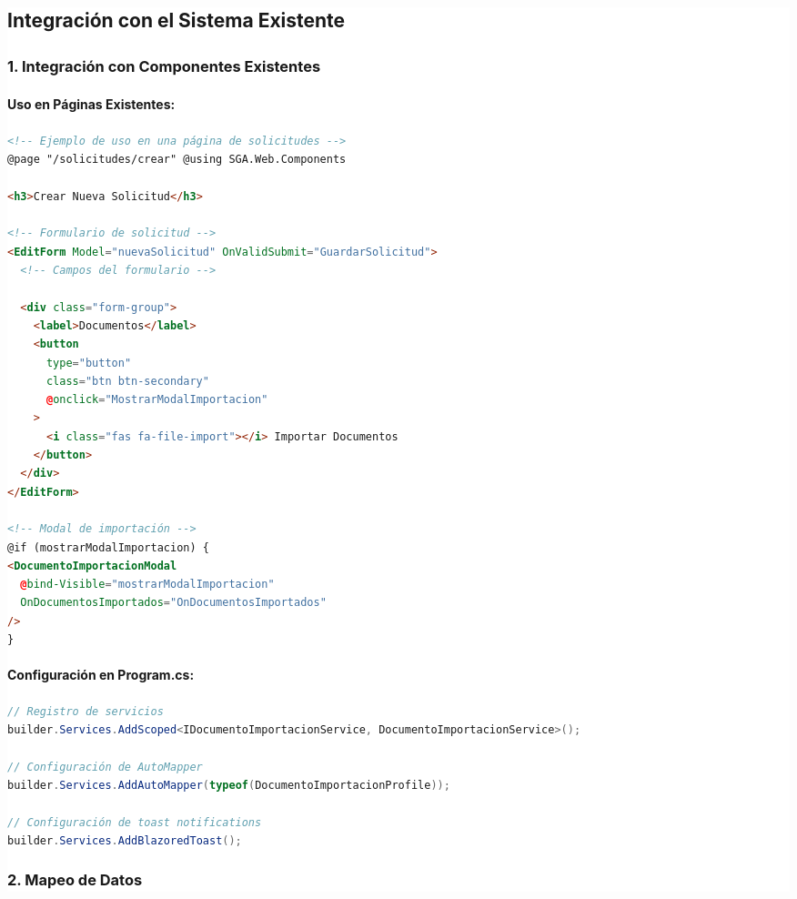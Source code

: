 ## Integración con el Sistema Existente

### 1. Integración con Componentes Existentes

#### Uso en Páginas Existentes:

```html
<!-- Ejemplo de uso en una página de solicitudes -->
@page "/solicitudes/crear" @using SGA.Web.Components

<h3>Crear Nueva Solicitud</h3>

<!-- Formulario de solicitud -->
<EditForm Model="nuevaSolicitud" OnValidSubmit="GuardarSolicitud">
  <!-- Campos del formulario -->

  <div class="form-group">
    <label>Documentos</label>
    <button
      type="button"
      class="btn btn-secondary"
      @onclick="MostrarModalImportacion"
    >
      <i class="fas fa-file-import"></i> Importar Documentos
    </button>
  </div>
</EditForm>

<!-- Modal de importación -->
@if (mostrarModalImportacion) {
<DocumentoImportacionModal
  @bind-Visible="mostrarModalImportacion"
  OnDocumentosImportados="OnDocumentosImportados"
/>
}
```

#### Configuración en Program.cs:

```csharp
// Registro de servicios
builder.Services.AddScoped<IDocumentoImportacionService, DocumentoImportacionService>();

// Configuración de AutoMapper
builder.Services.AddAutoMapper(typeof(DocumentoImportacionProfile));

// Configuración de toast notifications
builder.Services.AddBlazoredToast();
```

### 2. Mapeo de Datos
